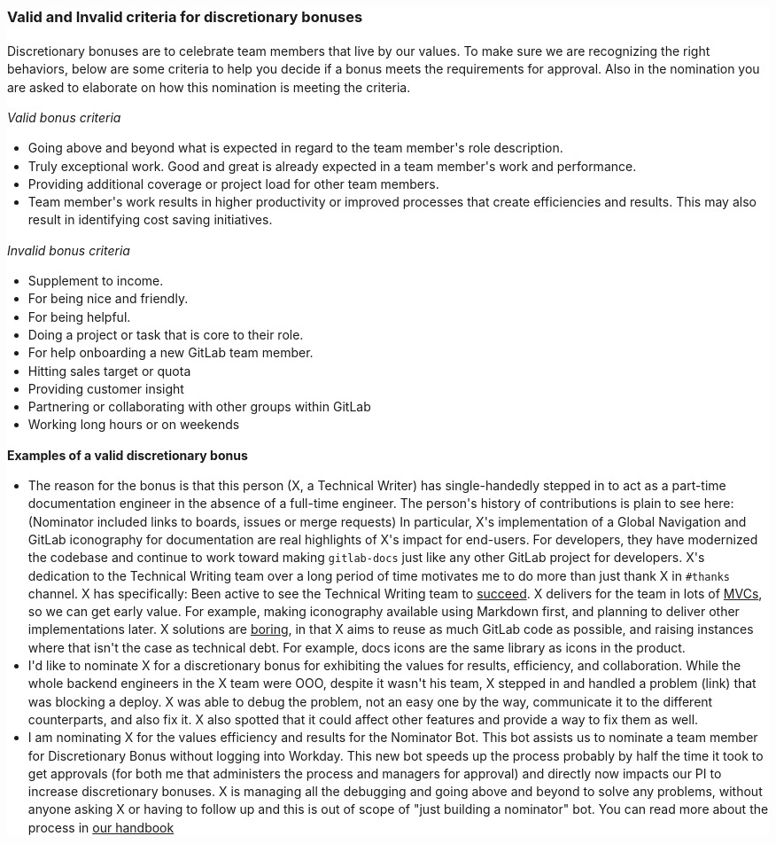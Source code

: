 ### Valid and Invalid criteria for discretionary bonuses

Discretionary bonuses are to celebrate team members that live by our values. To make sure we are recognizing the right behaviors, below are some criteria to help you decide if a bonus meets the requirements for approval. Also in the nomination you are asked to elaborate on how this nomination is meeting the criteria.

*Valid bonus criteria*

- Going above and beyond what is expected in regard to the team member's role description.
- Truly exceptional work.  Good and great is already expected in a team member's work and performance.
- Providing additional coverage or project load for other team members.
- Team member's work results in higher productivity or improved processes that create efficiencies and results. This may also result in identifying cost saving initiatives.

*Invalid bonus criteria*

- Supplement to income.
- For being nice and friendly.
- For being helpful.
- Doing a project or task that is core to their role.
- For help onboarding a new GitLab team member.
- Hitting sales target or quota
- Providing customer insight
- Partnering or collaborating with other groups within GitLab
- Working long hours or on weekends

**Examples of a valid discretionary bonus**

- The reason for the bonus is that this person (X, a Technical Writer) has single-handedly stepped in to act as a part-time documentation engineer in the absence of a full-time engineer.
The person's history of contributions is plain to see here: (Nominator included links to boards, issues or merge requests)
In particular, X's implementation of a Global Navigation and GitLab iconography for documentation are real highlights of X's impact for end-users. For developers, they have modernized the codebase and continue to work toward making `gitlab-docs` just like any other GitLab project for developers. X's dedication to the Technical Writing team over a long period of time motivates me to do more than just thank X in `#thanks` channel. X has specifically: Been active to see the Technical Writing team to [succeed](/handbook/values/#see-others-succeed). X delivers for the team in lots of [MVCs](/handbook/values/#minimal-valuable-change-mvc), so we can get early value. For example, making iconography available using Markdown first, and planning to deliver other implementations later. X solutions are [boring](/handbook/values/#boring-solutions), in that X aims to reuse as much GitLab code as possible, and raising instances where that isn't the case as technical debt. For example, docs icons are the same library as icons in the product.
- I'd like to nominate X for a discretionary bonus for exhibiting the values for results, efficiency, and collaboration. While the whole backend engineers in the X team were OOO, despite it wasn't his team, X stepped in and handled a problem (link) that was blocking a deploy. X was able to debug the problem, not an easy one by the way, communicate it to the different counterparts, and also fix it. X also spotted that it could affect other features and provide a way to fix them as well.
- I am nominating X for the values efficiency and results for the Nominator Bot. This bot assists us to nominate a team member for Discretionary Bonus without logging into Workday. This new bot speeds up the process probably by half the time it took to get approvals (for both me that administers the process and managers for approval) and directly now impacts our PI to increase discretionary bonuses. X is managing all the debugging and going above and beyond to solve any problems, without anyone asking X or having to follow up and this is out of scope of "just building a nominator" bot.
You can read more about the process in [our handbook](#nominator-bot-process)
